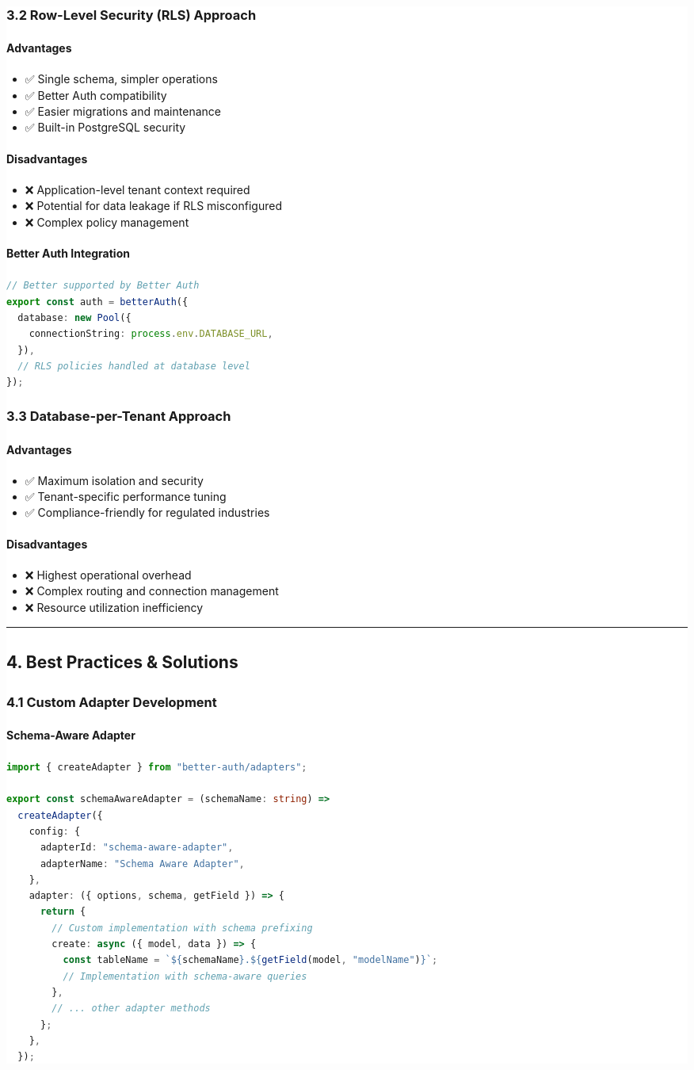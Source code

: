 ### 3.2 Row-Level Security (RLS) Approach

#### Advantages
- ✅ Single schema, simpler operations
- ✅ Better Auth compatibility
- ✅ Easier migrations and maintenance
- ✅ Built-in PostgreSQL security

#### Disadvantages
- ❌ Application-level tenant context required
- ❌ Potential for data leakage if RLS misconfigured
- ❌ Complex policy management

#### Better Auth Integration
```typescript
// Better supported by Better Auth
export const auth = betterAuth({
  database: new Pool({
    connectionString: process.env.DATABASE_URL,
  }),
  // RLS policies handled at database level
});
```

### 3.3 Database-per-Tenant Approach

#### Advantages
- ✅ Maximum isolation and security
- ✅ Tenant-specific performance tuning
- ✅ Compliance-friendly for regulated industries

#### Disadvantages
- ❌ Highest operational overhead
- ❌ Complex routing and connection management
- ❌ Resource utilization inefficiency

---

## 4. Best Practices & Solutions

### 4.1 Custom Adapter Development

#### Schema-Aware Adapter
```typescript
import { createAdapter } from "better-auth/adapters";

export const schemaAwareAdapter = (schemaName: string) =>
  createAdapter({
    config: {
      adapterId: "schema-aware-adapter",
      adapterName: "Schema Aware Adapter",
    },
    adapter: ({ options, schema, getField }) => {
      return {
        // Custom implementation with schema prefixing
        create: async ({ model, data }) => {
          const tableName = `${schemaName}.${getField(model, "modelName")}`;
          // Implementation with schema-aware queries
        },
        // ... other adapter methods
      };
    },
  });
```